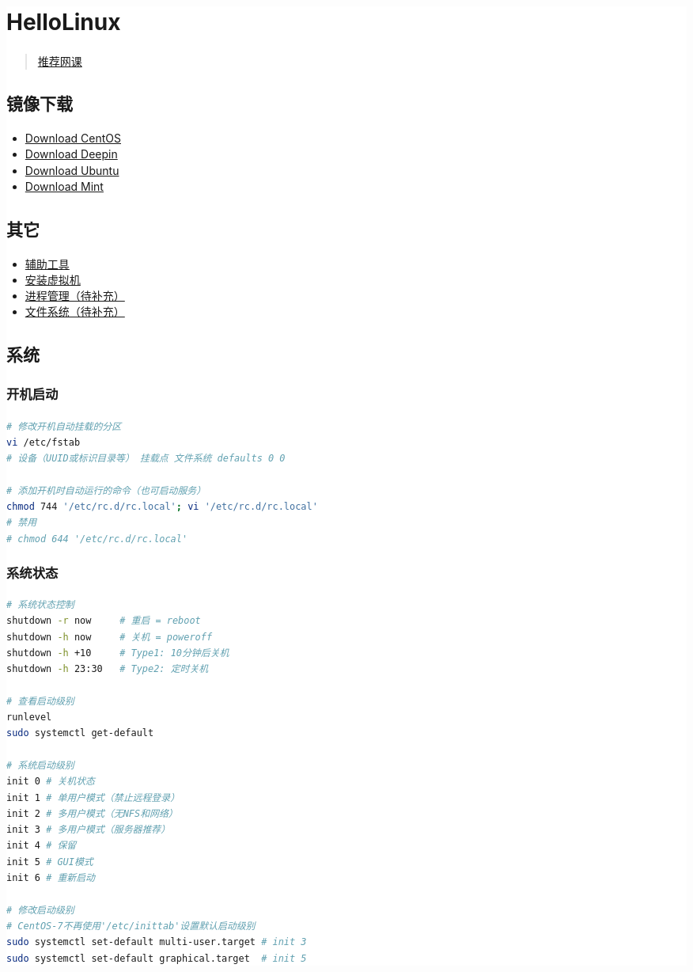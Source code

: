# HelloLinux

>[推荐网课](https://ke.qq.com/course/138272)

## 镜像下载

- [Download CentOS](https://www.centos.org/download/)
- [Download Deepin](https://www.deepin.org/download/)
- [Download Ubuntu](https://www.ubuntu.com)
- [Download Mint](https://www.linuxmint.com/download.php)

## 其它

- [辅助工具](./AUXILIARY_TOOLS.md)
- [安装虚拟机](./INSTALL_CENTOS7_ON_VM.md)
- [进程管理（待补充）](./PROCESS.md)
- [文件系统（待补充）](./FILESYSTEM.md)

## 系统

### 开机启动

```bash
# 修改开机自动挂载的分区
vi /etc/fstab
# 设备（UUID或标识目录等） 挂载点 文件系统 defaults 0 0

# 添加开机时自动运行的命令（也可启动服务）
chmod 744 '/etc/rc.d/rc.local'; vi '/etc/rc.d/rc.local'
# 禁用
# chmod 644 '/etc/rc.d/rc.local'
```

### 系统状态

```bash
# 系统状态控制
shutdown -r now     # 重启 = reboot
shutdown -h now     # 关机 = poweroff
shutdown -h +10     # Type1: 10分钟后关机
shutdown -h 23:30   # Type2: 定时关机

# 查看启动级别
runlevel
sudo systemctl get-default

# 系统启动级别
init 0 # 关机状态
init 1 # 单用户模式（禁止远程登录）
init 2 # 多用户模式（无NFS和网络）
init 3 # 多用户模式（服务器推荐）
init 4 # 保留
init 5 # GUI模式
init 6 # 重新启动

# 修改启动级别
# CentOS-7不再使用'/etc/inittab'设置默认启动级别
sudo systemctl set-default multi-user.target # init 3
sudo systemctl set-default graphical.target  # init 5
```
